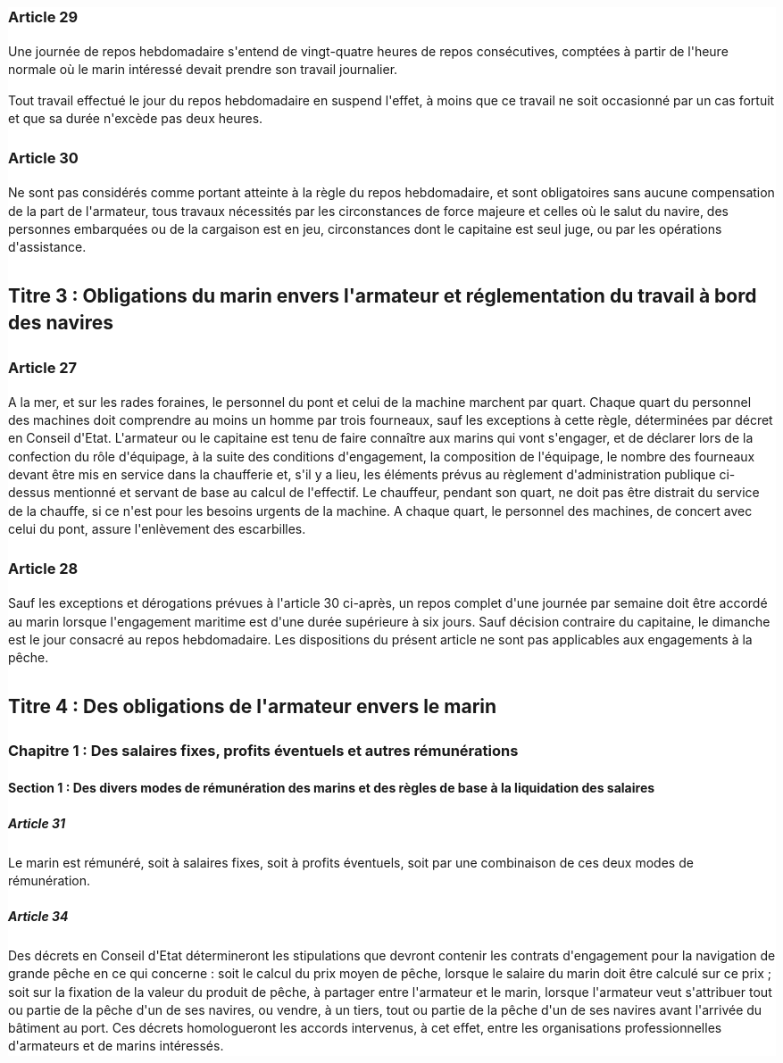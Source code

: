 
### Article 29
<p>Une journée de repos hebdomadaire s'entend de vingt-quatre heures de repos consécutives, comptées à partir de l'heure normale où le marin intéressé devait prendre son travail journalier.</p><p>Tout travail effectué le jour du repos hebdomadaire en suspend l'effet, à moins que ce travail ne soit occasionné par un cas fortuit et que sa durée n'excède pas deux heures.</p>


### Article 30
Ne sont pas considérés comme portant atteinte à la règle du repos hebdomadaire, et sont obligatoires sans aucune compensation de la part de l'armateur, tous travaux nécessités par les circonstances de force majeure et celles où le salut du navire, des personnes embarquées ou de la cargaison est en jeu, circonstances dont le capitaine est seul juge, ou par les opérations d'assistance.


## Titre 3 : Obligations du marin envers l'armateur et réglementation du travail à bord des navires
### Article 27
A la mer, et sur les rades foraines, le personnel du pont et celui de la machine marchent par quart. 
    Chaque quart du personnel des machines doit comprendre au moins un homme par trois fourneaux, sauf les exceptions à cette règle, déterminées par décret en Conseil d'Etat. L'armateur ou le capitaine est tenu de faire connaître aux marins qui vont s'engager, et de déclarer lors de la confection du rôle d'équipage, à la suite des conditions d'engagement, la composition de l'équipage, le nombre des fourneaux devant être mis en service dans la chaufferie et, s'il y a lieu, les éléments prévus au règlement d'administration publique ci-dessus mentionné et servant de base au calcul de l'effectif.
    Le chauffeur, pendant son quart, ne doit pas être distrait du service de la chauffe, si ce n'est pour les besoins urgents de la machine.    A chaque quart, le personnel des machines, de concert avec celui du pont, assure l'enlèvement des escarbilles.


### Article 28
Sauf les exceptions et dérogations prévues à l'article 30 ci-après, un repos complet d'une journée par semaine doit être accordé au marin lorsque l'engagement maritime est d'une durée supérieure à six jours.    Sauf décision contraire du capitaine, le dimanche est le jour consacré au repos hebdomadaire. 
    Les dispositions du présent article ne sont pas applicables aux engagements à la pêche.


## Titre 4 : Des obligations de l'armateur envers le marin
### Chapitre 1 : Des salaires fixes, profits éventuels et autres rémunérations
#### Section 1 : Des divers modes de rémunération des marins et des règles de base à la liquidation des salaires
##### Article 31
Le marin est rémunéré, soit à salaires fixes, soit à profits éventuels, soit par une combinaison de ces deux modes de rémunération.


##### Article 34
Des décrets en Conseil d'Etat détermineront les stipulations que devront contenir les contrats d'engagement pour la navigation de grande pêche en ce qui concerne : soit le calcul du prix moyen de pêche, lorsque le salaire du marin doit être calculé sur ce prix ; soit sur la fixation de la valeur du produit de pêche, à partager entre l'armateur et le marin, lorsque l'armateur veut s'attribuer tout ou partie de la pêche d'un de ses navires, ou vendre, à un tiers, tout ou partie de la pêche d'un de ses navires avant l'arrivée du bâtiment au port.    Ces décrets homologueront les accords intervenus, à cet effet, entre les organisations professionnelles d'armateurs et de marins intéressés.
